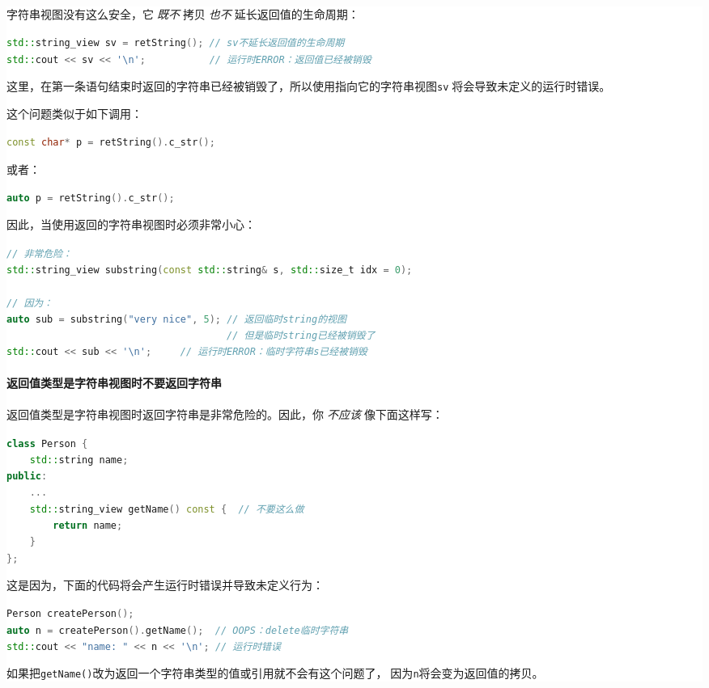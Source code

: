 字符串视图没有这么安全，它 _既不_ 拷贝 _也不_ 延长返回值的生命周期：

```cpp
std::string_view sv = retString(); // sv不延长返回值的生命周期
std::cout << sv << '\n';           // 运行时ERROR：返回值已经被销毁
```

这里，在第一条语句结束时返回的字符串已经被销毁了，所以使用指向它的字符串视图`sv`
将会导致未定义的运行时错误。

这个问题类似于如下调用：

```cpp
const char* p = retString().c_str();
```

或者：

```cpp
auto p = retString().c_str();
```

因此，当使用返回的字符串视图时必须非常小心：

```cpp
// 非常危险：
std::string_view substring(const std::string& s, std::size_t idx = 0);

// 因为：
auto sub = substring("very nice", 5); // 返回临时string的视图
                                      // 但是临时string已经被销毁了
std::cout << sub << '\n';     // 运行时ERROR：临时字符串s已经被销毁
```

#### 返回值类型是字符串视图时不要返回字符串

返回值类型是字符串视图时返回字符串是非常危险的。因此，你 _不应该_ 像下面这样写：

```cpp
class Person {
    std::string name;
public:
    ...
    std::string_view getName() const {  // 不要这么做
        return name;
    }
};
```

这是因为，下面的代码将会产生运行时错误并导致未定义行为：

```cpp
Person createPerson();
auto n = createPerson().getName();  // OOPS：delete临时字符串
std::cout << "name: " << n << '\n'; // 运行时错误
```

如果把`getName()`改为返回一个字符串类型的值或引用就不会有这个问题了，
因为`n`将会变为返回值的拷贝。
